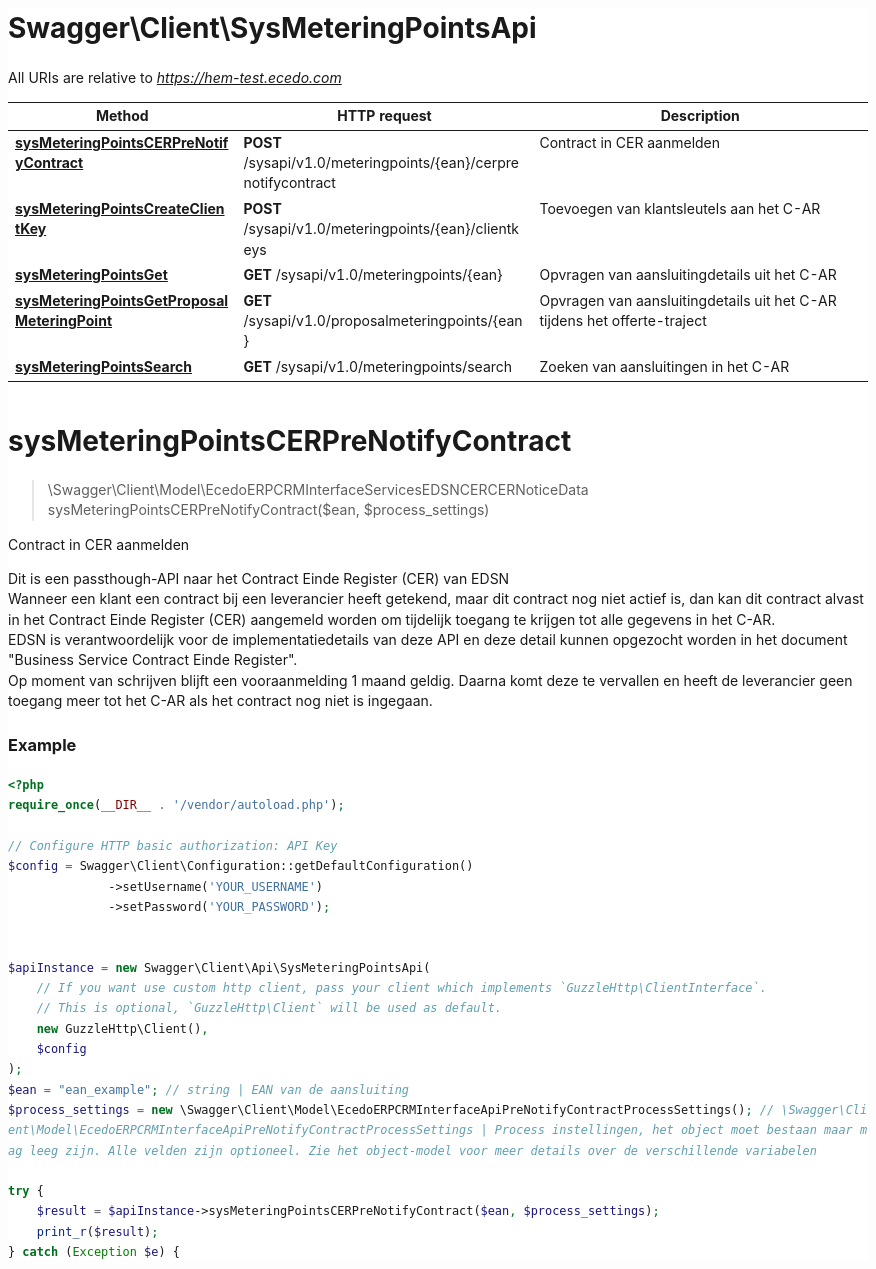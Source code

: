 # Swagger\Client\SysMeteringPointsApi

All URIs are relative to *https://hem-test.ecedo.com*

Method | HTTP request | Description
------------- | ------------- | -------------
[**sysMeteringPointsCERPreNotifyContract**](SysMeteringPointsApi.md#sysMeteringPointsCERPreNotifyContract) | **POST** /sysapi/v1.0/meteringpoints/{ean}/cerprenotifycontract | Contract in CER aanmelden
[**sysMeteringPointsCreateClientKey**](SysMeteringPointsApi.md#sysMeteringPointsCreateClientKey) | **POST** /sysapi/v1.0/meteringpoints/{ean}/clientkeys | Toevoegen van klantsleutels  aan het C-AR
[**sysMeteringPointsGet**](SysMeteringPointsApi.md#sysMeteringPointsGet) | **GET** /sysapi/v1.0/meteringpoints/{ean} | Opvragen van aansluitingdetails uit het C-AR
[**sysMeteringPointsGetProposalMeteringPoint**](SysMeteringPointsApi.md#sysMeteringPointsGetProposalMeteringPoint) | **GET** /sysapi/v1.0/proposalmeteringpoints/{ean} | Opvragen van aansluitingdetails uit het C-AR tijdens het offerte-traject
[**sysMeteringPointsSearch**](SysMeteringPointsApi.md#sysMeteringPointsSearch) | **GET** /sysapi/v1.0/meteringpoints/search | Zoeken van aansluitingen in het C-AR


# **sysMeteringPointsCERPreNotifyContract**
> \Swagger\Client\Model\EcedoERPCRMInterfaceServicesEDSNCERCERNoticeData sysMeteringPointsCERPreNotifyContract($ean, $process_settings)

Contract in CER aanmelden

Dit is een passthough-API naar het Contract Einde Register (CER) van EDSN<br />  Wanneer een klant een contract bij een leverancier heeft getekend, maar dit contract nog niet actief is, dan kan dit contract alvast in het Contract Einde Register (CER) aangemeld worden om tijdelijk toegang te krijgen tot alle gegevens in het C-AR.<br />  EDSN is verantwoordelijk voor de implementatiedetails van deze API en deze detail kunnen opgezocht worden in het document \"Business Service Contract Einde Register\".<br />  Op moment van schrijven blijft een vooraanmelding 1 maand geldig. Daarna komt deze te vervallen en heeft de leverancier geen toegang meer tot het C-AR als het contract nog niet is ingegaan.

### Example
```php
<?php
require_once(__DIR__ . '/vendor/autoload.php');

// Configure HTTP basic authorization: API Key
$config = Swagger\Client\Configuration::getDefaultConfiguration()
              ->setUsername('YOUR_USERNAME')
              ->setPassword('YOUR_PASSWORD');


$apiInstance = new Swagger\Client\Api\SysMeteringPointsApi(
    // If you want use custom http client, pass your client which implements `GuzzleHttp\ClientInterface`.
    // This is optional, `GuzzleHttp\Client` will be used as default.
    new GuzzleHttp\Client(),
    $config
);
$ean = "ean_example"; // string | EAN van de aansluiting
$process_settings = new \Swagger\Client\Model\EcedoERPCRMInterfaceApiPreNotifyContractProcessSettings(); // \Swagger\Client\Model\EcedoERPCRMInterfaceApiPreNotifyContractProcessSettings | Process instellingen, het object moet bestaan maar mag leeg zijn. Alle velden zijn optioneel. Zie het object-model voor meer details over de verschillende variabelen

try {
    $result = $apiInstance->sysMeteringPointsCERPreNotifyContract($ean, $process_settings);
    print_r($result);
} catch (Exception $e) {
```